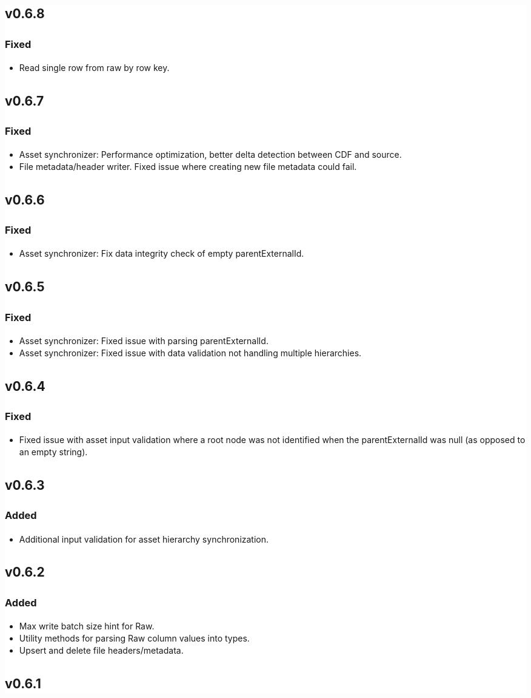 ## v0.6.8

### Fixed

- Read single row from raw by row key.

## v0.6.7

### Fixed

- Asset synchronizer: Performance optimization, better delta detection between CDF and source.
- File metadata/header writer. Fixed issue where creating new file metadata could fail.

## v0.6.6

### Fixed

- Asset synchronizer: Fix data integrity check of empty parentExternalId.

## v0.6.5

### Fixed

- Asset synchronizer: Fixed issue with parsing parentExternalId.
- Asset synchronizer: Fixed issue with data validation not handling multiple hierarchies.

## v0.6.4

### Fixed

- Fixed issue with asset input validation where a root node was not identified when the parentExternalId was null (as opposed to an empty string).

## v0.6.3

### Added

- Additional input validation for asset hierarchy synchronization.

## v0.6.2

### Added

- Max write batch size hint for Raw.
- Utility methods for parsing Raw column values into types.
- Upsert and delete file headers/metadata.

## v0.6.1
